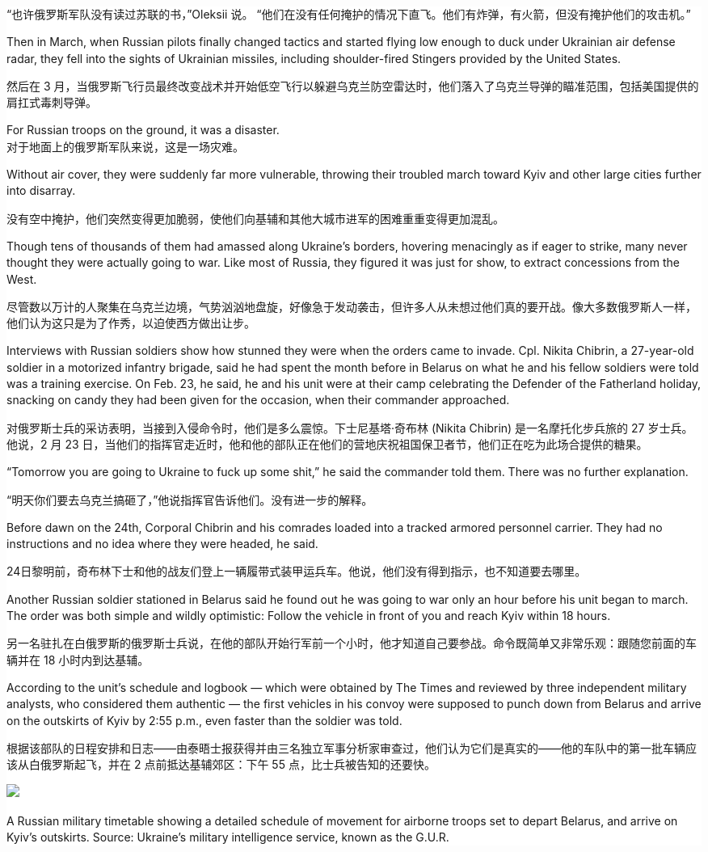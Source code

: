 “也许俄罗斯军队没有读过苏联的书，”Oleksii 说。 “他们在没有任何掩护的情况下直飞。他们有炸弹，有火箭，但没有掩护他们的攻击机。”

Then in March, when Russian pilots finally changed tactics and started flying low enough to duck under Ukrainian air defense radar, they fell into the sights of Ukrainian missiles, including shoulder-fired Stingers provided by the United States.

然后在 3 月，当俄罗斯飞行员最终改变战术并开始低空飞行以躲避乌克兰防空雷达时，他们落入了乌克兰导弹的瞄准范围，包括美国提供的肩扛式毒刺导弹。

For Russian troops on the ground, it was a disaster.  
对于地面上的俄罗斯军队来说，这是一场灾难。  

Without air cover, they were suddenly far more vulnerable, throwing their troubled march toward Kyiv and other large cities further into disarray.

没有空中掩护，他们突然变得更加脆弱，使他们向基辅和其他大城市进军的困难重重变得更加混乱。

Though tens of thousands of them had amassed along Ukraine’s borders, hovering menacingly as if eager to strike, many never thought they were actually going to war. Like most of Russia, they figured it was just for show, to extract concessions from the West.

尽管数以万计的人聚集在乌克兰边境，气势汹汹地盘旋，好像急于发动袭击，但许多人从未想过他们真的要开战。像大多数俄罗斯人一样，他们认为这只是为了作秀，以迫使西方做出让步。

Interviews with Russian soldiers show how stunned they were when the orders came to invade. Cpl. Nikita Chibrin, a 27-year-old soldier in a motorized infantry brigade, said he had spent the month before in Belarus on what he and his fellow soldiers were told was a training exercise. On Feb. 23, he said, he and his unit were at their camp celebrating the Defender of the Fatherland holiday, snacking on candy they had been given for the occasion, when their commander approached.

对俄罗斯士兵的采访表明，当接到入侵命令时，他们是多么震惊。下士尼基塔·奇布林 (Nikita Chibrin) 是一名摩托化步兵旅的 27 岁士兵。他说，2 月 23 日，当他们的指挥官走近时，他和他的部队正在他们的营地庆祝祖国保卫者节，他们正在吃为此场合提供的糖果。

“Tomorrow you are going to Ukraine to fuck up some shit,” he said the commander told them. There was no further explanation.

“明天你们要去乌克兰搞砸了，”他说指挥官告诉他们。没有进一步的解释。

Before dawn on the 24th, Corporal Chibrin and his comrades loaded into a tracked armored personnel carrier. They had no instructions and no idea where they were headed, he said.

24日黎明前，奇布林下士和他的战友们登上一辆履带式装甲运兵车。他说，他们没有得到指示，也不知道要去哪里。

Another Russian soldier stationed in Belarus said he found out he was going to war only an hour before his unit began to march. The order was both simple and wildly optimistic: Follow the vehicle in front of you and reach Kyiv within 18 hours.

另一名驻扎在白俄罗斯的俄罗斯士兵说，在他的部队开始行军前一个小时，他才知道自己要参战。命令既简单又非常乐观：跟随您前面的车辆并在 18 小时内到达基辅。

According to the unit’s schedule and logbook — which were obtained by The Times and reviewed by three independent military analysts, who considered them authentic — the first vehicles in his convoy were supposed to punch down from Belarus and arrive on the outskirts of Kyiv by 2:55 p.m., even faster than the soldier was told.

根据该部队的日程安排和日志——由泰晤士报获得并由三名独立军事分析家审查过，他们认为它们是真实的——他的车队中的第一批车辆应该从白俄罗斯起飞，并在 2 点前抵达基辅郊区：下午 55 点，比士兵被告知的还要快。

![](gur-movements-7B7Bsize7D7D_x2.jpg)

A Russian military timetable showing a detailed schedule of movement for airborne troops set to depart Belarus, and arrive on Kyiv’s outskirts. Source: Ukraine’s military intelligence service, known as the G.U.R.
